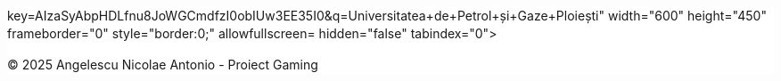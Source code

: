 key=AIzaSyAbpHDLfnu8JoWGCmdfzI0obIUw3EE35I0&q=Universitatea+de+Petrol+și+Gaze+Ploiești" width="600" height="450" frameborder="0" style="border:0;" allowfullscreen=
hidden="false" tabindex="0"></iframe>
</section>

<footer>
<p>&copy; 2025 Angelescu Nicolae Antonio - Proiect Gaming</p>
</footer>

<script>
let slideIndex = 0;
function showSlides() {
let slides = document.querySelectorAll('.carousel-slide');
for (let i = 0; i < slides.length; i++) {
slides[i].style.display = 'none';
}
slideIndex++;
if (slideIndex > slides.length) {slideIndex = 1}
slides[slideIndex-1].style.display = 'block';
}
function moveSlide(n) {
slideIndex += n;
if (slideIndex < 1) { slideIndex = document.querySelectorAll('.carousel-slide').length }
showSlides();
}
setInterval(showSlides, 3000); // Încărcare automată la fiecare 3 secunde
showSlides(); // Pornire carusel
</script>
</body>
</html>

